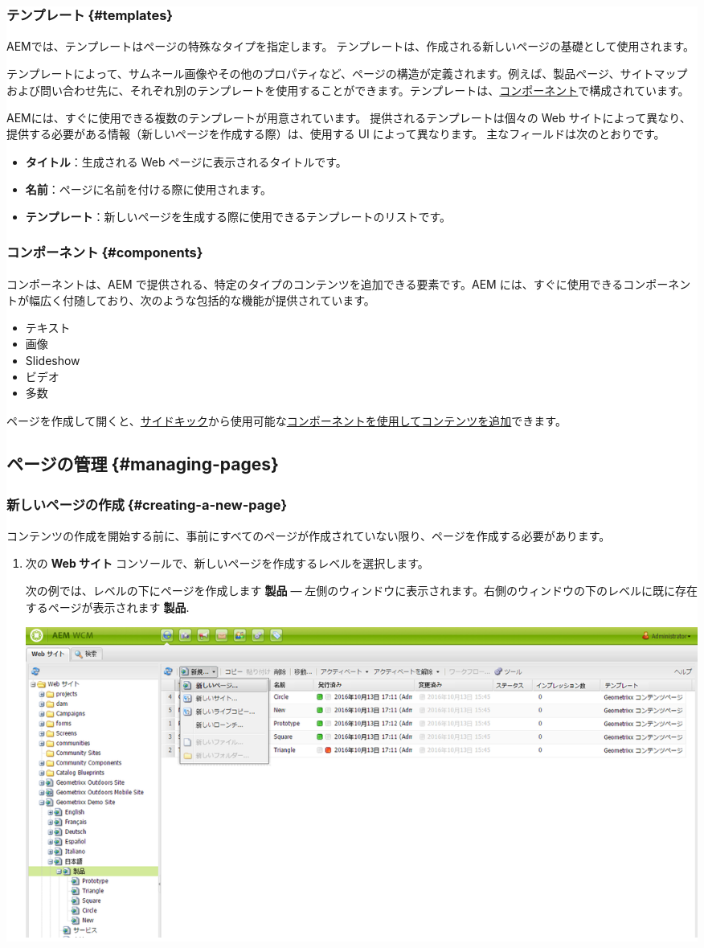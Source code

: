 ### テンプレート {#templates}

AEMでは、テンプレートはページの特殊なタイプを指定します。 テンプレートは、作成される新しいページの基礎として使用されます。

テンプレートによって、サムネール画像やその他のプロパティなど、ページの構造が定義されます。例えば、製品ページ、サイトマップおよび問い合わせ先に、それぞれ別のテンプレートを使用することができます。テンプレートは、[コンポーネント](#components)で構成されています。

AEMには、すぐに使用できる複数のテンプレートが用意されています。 提供されるテンプレートは個々の Web サイトによって異なり、提供する必要がある情報（新しいページを作成する際）は、使用する UI によって異なります。 主なフィールドは次のとおりです。

* **タイトル**：生成される Web ページに表示されるタイトルです。

* **名前**：ページに名前を付ける際に使用されます。

* **テンプレート**：新しいページを生成する際に使用できるテンプレートのリストです。

### コンポーネント {#components}

コンポーネントは、AEM で提供される、特定のタイプのコンテンツを追加できる要素です。AEM には、すぐに使用できるコンポーネントが幅広く付随しており、次のような包括的な機能が提供されています。

* テキスト
* 画像
* Slideshow
* ビデオ
* 多数

ページを作成して開くと、[サイドキック](/help/sites-classic-ui-authoring/classic-page-author-env-tools.md#sidekick)から使用可能な[コンポーネントを使用してコンテンツを追加](/help/sites-classic-ui-authoring/classic-page-author-edit-content.md#insertinganewparagraph)できます。

## ページの管理 {#managing-pages}

### 新しいページの作成 {#creating-a-new-page}

コンテンツの作成を開始する前に、事前にすべてのページが作成されていない限り、ページを作成する必要があります。

1. 次の **Web サイト** コンソールで、新しいページを作成するレベルを選択します。

   次の例では、レベルの下にページを作成します **製品**  — 左側のウィンドウに表示されます。右側のウィンドウの下のレベルに既に存在するページが表示されます **製品**.

   ![screen_shot_2012-02-15at114413am](assets/screen_shot_2012-02-15at114413am.png)
